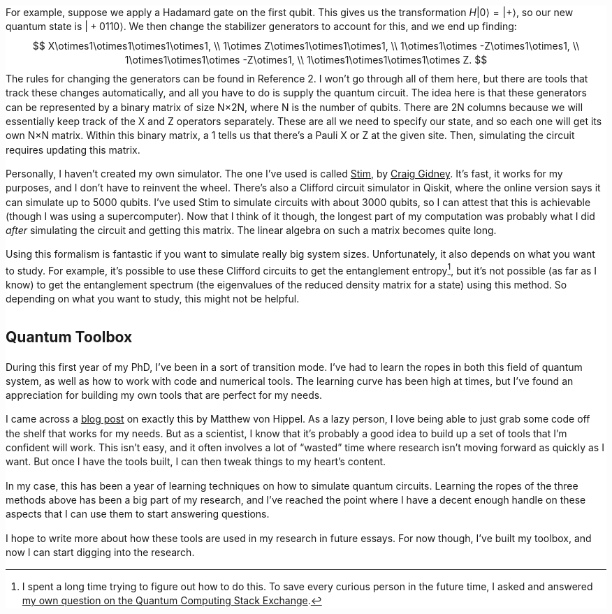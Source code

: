 For example, suppose we apply a Hadamard gate on the first qubit. This gives us the transformation $H\vert 0\rangle = \vert +\rangle$, so our new quantum state is $\vert +0110\rangle$. We then change the stabilizer generators to account for this, and we end up finding:
$$
X\otimes1\otimes1\otimes1\otimes1, \\ 
1\otimes Z\otimes1\otimes1\otimes1, \\
1\otimes1\otimes -Z\otimes1\otimes1, \\
1\otimes1\otimes1\otimes -Z\otimes1, \\
1\otimes1\otimes1\otimes1\otimes Z.
$$
The rules for changing the generators can be found in Reference 2. I won’t go through all of them here, but there are tools that track these changes automatically, and all you have to do is supply the quantum circuit. The idea here is that these generators can be represented by a binary matrix of size N&times;2N, where N is the number of qubits. There are 2N columns because we will essentially keep track of the X and Z operators separately. These are all we need to specify our state, and so each one will get its own N&times;N matrix. Within this binary matrix, a 1 tells us that there’s a Pauli X or Z at the given site. Then, simulating the circuit requires updating this matrix.

Personally, I haven’t created my own simulator. The one I’ve used is called [Stim](https://github.com/quantumlib/Stim), by [Craig Gidney](https://algassert.com/). It’s fast, it works for my purposes, and I don’t have to reinvent the wheel. There’s also a Clifford circuit simulator in Qiskit, where the online version says it can simulate up to 5000 qubits. I’ve used Stim to simulate circuits with about 3000 qubits, so I can attest that this is achievable (though I was using a supercomputer). Now that I think of it though, the longest part of my computation was probably what I did *after* simulating the circuit and getting this matrix. The linear algebra on such a matrix becomes quite long.

Using this formalism is fantastic if you want to simulate really big system sizes. Unfortunately, it also depends on what you want to study. For example, it’s possible to use these Clifford circuits to get the entanglement entropy[^5], but it’s not possible (as far as I know) to get the entanglement spectrum (the eigenvalues of the reduced density matrix for a state) using this method. So depending on what you want to study, this might not be helpful.

## Quantum Toolbox

During this first year of my PhD, I’ve been in a sort of transition mode. I’ve had to learn the ropes in both this field of quantum system, as well as how to work with code and numerical tools. The learning curve has been high at times, but I’ve found an appreciation for building my own tools that are perfect for my needs.

I came across a [blog post](https://4gravitons.com/2021/04/23/building-ones-technology/) on exactly this by Matthew von Hippel. As a lazy person, I love being able to just grab some code off the shelf that works for my needs. But as a scientist, I know that it’s probably a good idea to build up a set of tools that I’m confident will work. This isn’t easy, and it often involves a lot of “wasted” time where research isn’t moving forward as quickly as I want. But once I have the tools built, I can then tweak things to my heart’s content.

In my case, this has been a year of learning techniques on how to simulate quantum circuits. Learning the ropes of the three methods above has been a big part of my research, and I’ve reached the point where I have a decent enough handle on these aspects that I can use them to start answering questions.

I hope to write more about how these tools are used in my research in future essays. For now though, I’ve built my toolbox, and now I can start digging into the research.


[^1]: The university which I’m doing my PhD at has a partnership with IBM, so I can actually use their quantum devices, including their largest available quantum computer: the `ibmq_manhattan`, which has 65 qubits (check).
[^2]: I’m thinking of Philip Moriarty’s [podcast episode](https://www.numberphile.com/videos/philip-moriarty) with Brady Haran on Numberphile. Philip Moriarty also has a [great blog](https://muircheartblog.wpcomstaging.com/).
[^3]: Though, I imagine experimental quantum physicist’s would disagree with me and think that even this is oversimplifying things.
[^4]: This reminds me of the Standard Model class I took during my master’s. When people write down the Standard Model Lagrangian (think: the expression governing how a system evolves), there are a bunch of indices present. However, what you later learn is that there are *hidden* indices which are implicit in the notation, because adding those would make the expression even messier. I suspect a similar thing is going on here, where an index is omitted from consideration because it’s not relevant to the discussion, and so the tensor is demoted to a matrix.
[^5]: I spent a long time trying to figure out how to do this. To save every curious person in the future time, I asked and answered [my own question on the Quantum Computing Stack Exchange](https://quantumcomputing.stackexchange.com/q/16718/).